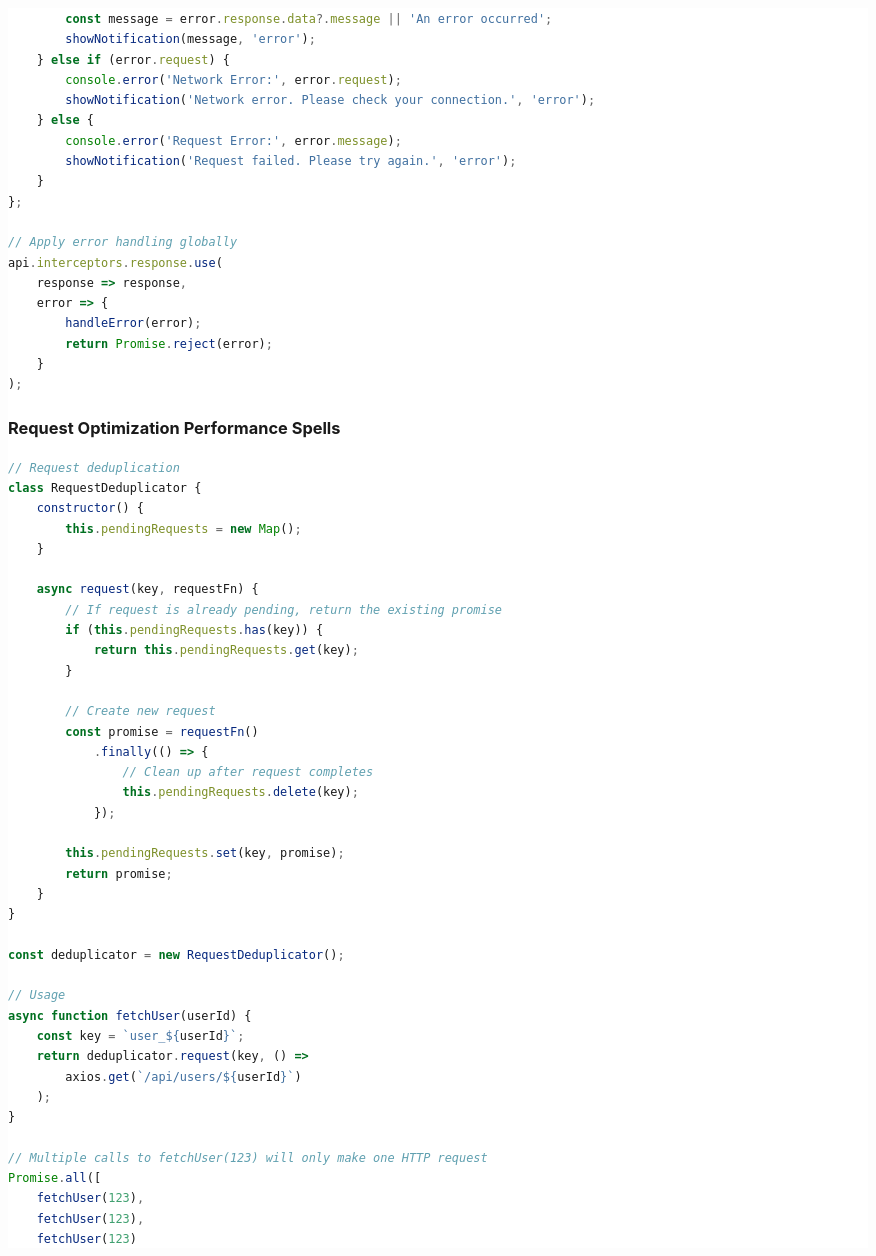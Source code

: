 ```javascript
        const message = error.response.data?.message || 'An error occurred';
        showNotification(message, 'error');
    } else if (error.request) {
        console.error('Network Error:', error.request);
        showNotification('Network error. Please check your connection.', 'error');
    } else {
        console.error('Request Error:', error.message);
        showNotification('Request failed. Please try again.', 'error');
    }
};

// Apply error handling globally
api.interceptors.response.use(
    response => response,
    error => {
        handleError(error);
        return Promise.reject(error);
    }
);
```

### Request Optimization Performance Spells

```javascript
// Request deduplication
class RequestDeduplicator {
    constructor() {
        this.pendingRequests = new Map();
    }

    async request(key, requestFn) {
        // If request is already pending, return the existing promise
        if (this.pendingRequests.has(key)) {
            return this.pendingRequests.get(key);
        }

        // Create new request
        const promise = requestFn()
            .finally(() => {
                // Clean up after request completes
                this.pendingRequests.delete(key);
            });

        this.pendingRequests.set(key, promise);
        return promise;
    }
}

const deduplicator = new RequestDeduplicator();

// Usage
async function fetchUser(userId) {
    const key = `user_${userId}`;
    return deduplicator.request(key, () =>
        axios.get(`/api/users/${userId}`)
    );
}

// Multiple calls to fetchUser(123) will only make one HTTP request
Promise.all([
    fetchUser(123),
    fetchUser(123),
    fetchUser(123)
```